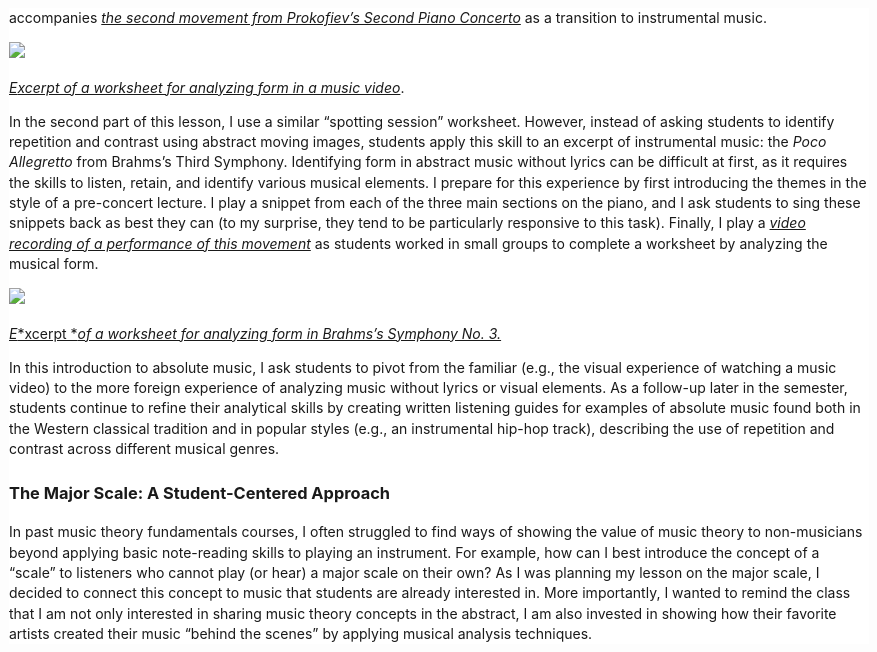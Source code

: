accompanies [*the second movement from Prokofiev’s Second Piano
Concerto*](https://www.youtube.com/watch?v=hW-n8GDegJE) as a transition
to instrumental music.

![](media/image4.jpg)

[*E*](https://drive.google.com/open?id=0B8pOeyLsrJ83U3Joamx5TXRGQzA)[*xcerpt
of a worksheet for analyzing form in a music
video*](https://drive.google.com/open?id=0B8pOeyLsrJ83U3Joamx5TXRGQzA).

In the second part of this lesson, I use a similar “spotting session”
worksheet. However, instead of asking students to identify repetition
and contrast using abstract moving images, students apply this skill to
an excerpt of instrumental music: the *Poco Allegretto* from Brahms’s
Third Symphony. Identifying form in abstract music without lyrics can be
difficult at first, as it requires the skills to listen, retain, and
identify various musical elements. I prepare for this experience by
first introducing the themes in the style of a pre-concert lecture. I
play a snippet from each of the three main sections on the piano, and I
ask students to sing these snippets back as best they can (to my
surprise, they tend to be particularly responsive to this task).
Finally, I play a [*video recording of a performance of this
movement*](https://www.youtube.com/watch?v=zeF3U9BCTXc) as students
worked in small groups to complete a worksheet by analyzing the musical
form.

![](media/image2.png)

[*E*](https://drive.google.com/open?id=0B8pOeyLsrJ83NWEyUkNZNy1nZ3c)[*xcerpt
*](https://drive.google.com/open?id=0B8pOeyLsrJ83NWEyUkNZNy1nZ3c)[*of a
worksheet for analyzing form in Brahms’s Symphony No.
3.*](https://drive.google.com/open?id=0B8pOeyLsrJ83NWEyUkNZNy1nZ3c)

In this introduction to absolute music, I ask students to pivot from the
familiar (e.g., the visual experience of watching a music video) to the
more foreign experience of analyzing music without lyrics or visual
elements. As a follow-up later in the semester, students continue to
refine their analytical skills by creating written listening guides for
examples of absolute music found both in the Western classical tradition
and in popular styles (e.g., an instrumental hip-hop track), describing
the use of repetition and contrast across different musical genres.

### The Major Scale: A Student-Centered Approach

In past music theory fundamentals courses, I often struggled to find
ways of showing the value of music theory to non-musicians beyond
applying basic note-reading skills to playing an instrument. For
example, how can I best introduce the concept of a “scale” to listeners
who cannot play (or hear) a major scale on their own? As I was planning
my lesson on the major scale, I decided to connect this concept to music
that students are already interested in. More importantly, I wanted to
remind the class that I am not only interested in sharing music theory
concepts in the abstract, I am also invested in showing how their
favorite artists created their music “behind the scenes” by applying
musical analysis techniques.
